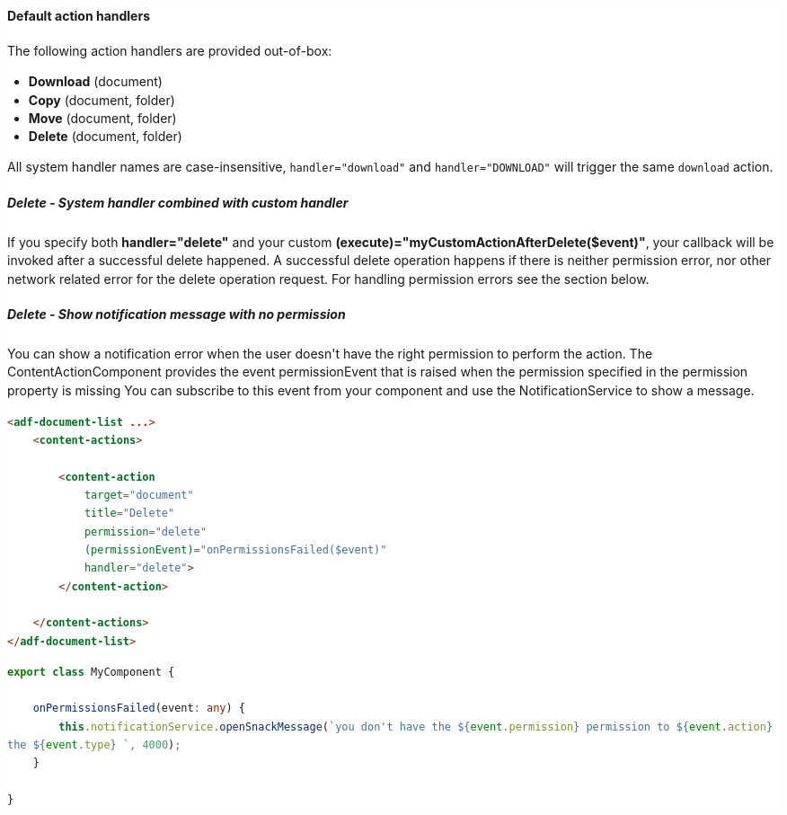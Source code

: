 #### Default action handlers

The following action handlers are provided out-of-box:

- **Download** (document)
- **Copy** (document, folder)
- **Move** (document, folder)
- **Delete** (document, folder)

All system handler names are case-insensitive, `handler="download"` and `handler="DOWNLOAD"`
will trigger the same `download` action.

##### Delete - System handler combined with custom handler

If you specify both **handler="delete"** and your custom **(execute)="myCustomActionAfterDelete($event)"**, your callback will be invoked after a successful delete happened. A successful delete operation happens if there is neither permission error, nor other network related error for the delete operation request. For handling permission errors see the section below.

##### Delete - Show notification message with no permission

You can show a notification error when the user doesn't have the right permission to perform the action.
The ContentActionComponent provides the event permissionEvent that is raised when the permission specified in the permission property is missing
You can subscribe to this event from your component and use the NotificationService to show a message.

```html
<adf-document-list ...>
    <content-actions>

        <content-action
            target="document"
            title="Delete"
            permission="delete"
            (permissionEvent)="onPermissionsFailed($event)"
            handler="delete">
        </content-action>

    </content-actions>
</adf-document-list>
```

```ts
export class MyComponent {

    onPermissionsFailed(event: any) {
        this.notificationService.openSnackMessage(`you don't have the ${event.permission} permission to ${event.action} the ${event.type} `, 4000);
    }

}
```
